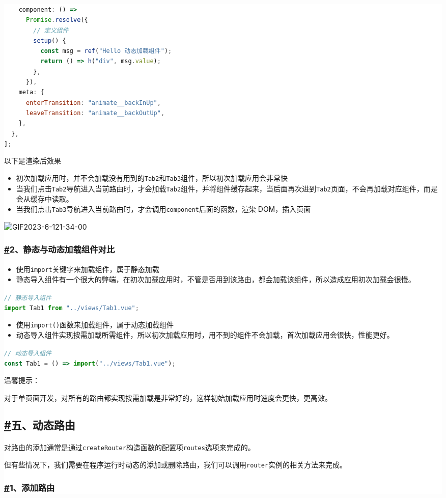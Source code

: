 ```js
    component: () =>
      Promise.resolve({
        // 定义组件
        setup() {
          const msg = ref("Hello 动态加载组件");
          return () => h("div", msg.value);
        },
      }),
    meta: {
      enterTransition: "animate__backInUp",
      leaveTransition: "animate__backOutUp",
    },
  },
];
```

以下是渲染后效果

- 初次加载应用时，并不会加载没有用到的`Tab2`和`Tab3`组件，所以初次加载应用会非常快
- 当我们点击`Tab2`导航进入当前路由时，才会加载`Tab2`组件，并将组件缓存起来，当后面再次进到`Tab2`页面，不会再加载对应组件，而是会从缓存中读取。
- 当我们点击`Tab3`导航进入当前路由时，才会调用`component`后面的函数，渲染 DOM，插入页面

![GIF2023-6-121-34-00](https://www.arryblog.com/assets/img/GIF2023-6-121-34-00.c8d5a48e.gif)

### [#](https://www.arryblog.com/vip/vue/vue-router-3.html#_2、静态与动态加载组件对比)2、静态与动态加载组件对比

- 使用`import`关键字来加载组件，属于静态加载
- 静态导入组件有一个很大的弊端，在初次加载应用时，不管是否用到该路由，都会加载该组件，所以造成应用初次加载会很慢。

```js
// 静态导入组件
import Tab1 from "../views/Tab1.vue";
```

- 使用`import()`函数来加载组件，属于动态加载组件
- 动态导入组件实现按需加载所需组件，所以初次加载应用时，用不到的组件不会加载，首次加载应用会很快，性能更好。

```js
// 动态导入组件
const Tab1 = () => import("../views/Tab1.vue");
```

温馨提示：

对于单页面开发，对所有的路由都实现按需加载是非常好的，这样初始加载应用时速度会更快，更高效。

## [#](https://www.arryblog.com/vip/vue/vue-router-3.html#五、动态路由)五、动态路由

对路由的添加通常是通过`createRouter`构造函数的配置项`routes`选项来完成的。

但有些情况下，我们需要在程序运行时动态的添加或删除路由，我们可以调用`router`实例的相关方法来完成。

### [#](https://www.arryblog.com/vip/vue/vue-router-3.html#_1、添加路由)1、添加路由
